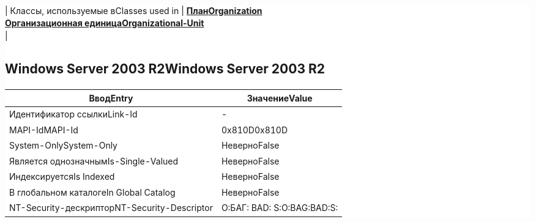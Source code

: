 | <span data-ttu-id="9c9ed-209">Классы, используемые в</span><span class="sxs-lookup"><span data-stu-id="9c9ed-209">Classes used in</span></span>        | [<span data-ttu-id="9c9ed-210">**План**</span><span class="sxs-lookup"><span data-stu-id="9c9ed-210">**Organization**</span></span>](c-organization.md)<br/> [<span data-ttu-id="9c9ed-211">**Организационная единица**</span><span class="sxs-lookup"><span data-stu-id="9c9ed-211">**Organizational-Unit**</span></span>](c-organizationalunit.md)<br/> |



## <a name="windows-server-2003-r2"></a><span data-ttu-id="9c9ed-212">Windows Server 2003 R2</span><span class="sxs-lookup"><span data-stu-id="9c9ed-212">Windows Server 2003 R2</span></span>



| <span data-ttu-id="9c9ed-213">Ввод</span><span class="sxs-lookup"><span data-stu-id="9c9ed-213">Entry</span></span> | <span data-ttu-id="9c9ed-214">Значение</span><span class="sxs-lookup"><span data-stu-id="9c9ed-214">Value</span></span> |
|------------------------|-------------------------------------------------------------------------------------------------------------------------------------------------------------------------------------------------------------------------------------------------------------------------------------------------------------------------------------------------------------------------|
| <span data-ttu-id="9c9ed-215">Идентификатор ссылки</span><span class="sxs-lookup"><span data-stu-id="9c9ed-215">Link-Id</span></span>                | \-                                                                                                                                                                                                                                                                                                                                                                      |
| <span data-ttu-id="9c9ed-216">MAPI-Id</span><span class="sxs-lookup"><span data-stu-id="9c9ed-216">MAPI-Id</span></span>                | <span data-ttu-id="9c9ed-217">0x810D</span><span class="sxs-lookup"><span data-stu-id="9c9ed-217">0x810D</span></span>                                                                                                                                                                                                                                                                                                                                                                  |
| <span data-ttu-id="9c9ed-218">System-Only</span><span class="sxs-lookup"><span data-stu-id="9c9ed-218">System-Only</span></span>            | <span data-ttu-id="9c9ed-219">Неверно</span><span class="sxs-lookup"><span data-stu-id="9c9ed-219">False</span></span>                                                                                                                                                                                                                                                                                                                                                                   |
| <span data-ttu-id="9c9ed-220">Является однозначным</span><span class="sxs-lookup"><span data-stu-id="9c9ed-220">Is-Single-Valued</span></span>       | <span data-ttu-id="9c9ed-221">Неверно</span><span class="sxs-lookup"><span data-stu-id="9c9ed-221">False</span></span>                                                                                                                                                                                                                                                                                                                                                                   |
| <span data-ttu-id="9c9ed-222">Индексируется</span><span class="sxs-lookup"><span data-stu-id="9c9ed-222">Is Indexed</span></span>             | <span data-ttu-id="9c9ed-223">Неверно</span><span class="sxs-lookup"><span data-stu-id="9c9ed-223">False</span></span>                                                                                                                                                                                                                                                                                                                                                                   |
| <span data-ttu-id="9c9ed-224">В глобальном каталоге</span><span class="sxs-lookup"><span data-stu-id="9c9ed-224">In Global Catalog</span></span>      | <span data-ttu-id="9c9ed-225">Неверно</span><span class="sxs-lookup"><span data-stu-id="9c9ed-225">False</span></span>                                                                                                                                                                                                                                                                                                                                                                   |
| <span data-ttu-id="9c9ed-226">NT-Security-дескриптор</span><span class="sxs-lookup"><span data-stu-id="9c9ed-226">NT-Security-Descriptor</span></span> | <span data-ttu-id="9c9ed-227">О:БАГ: BAD: S:</span><span class="sxs-lookup"><span data-stu-id="9c9ed-227">O:BAG:BAD:S:</span></span>                                                                                                                                                                                                                                                                                                                                                            |